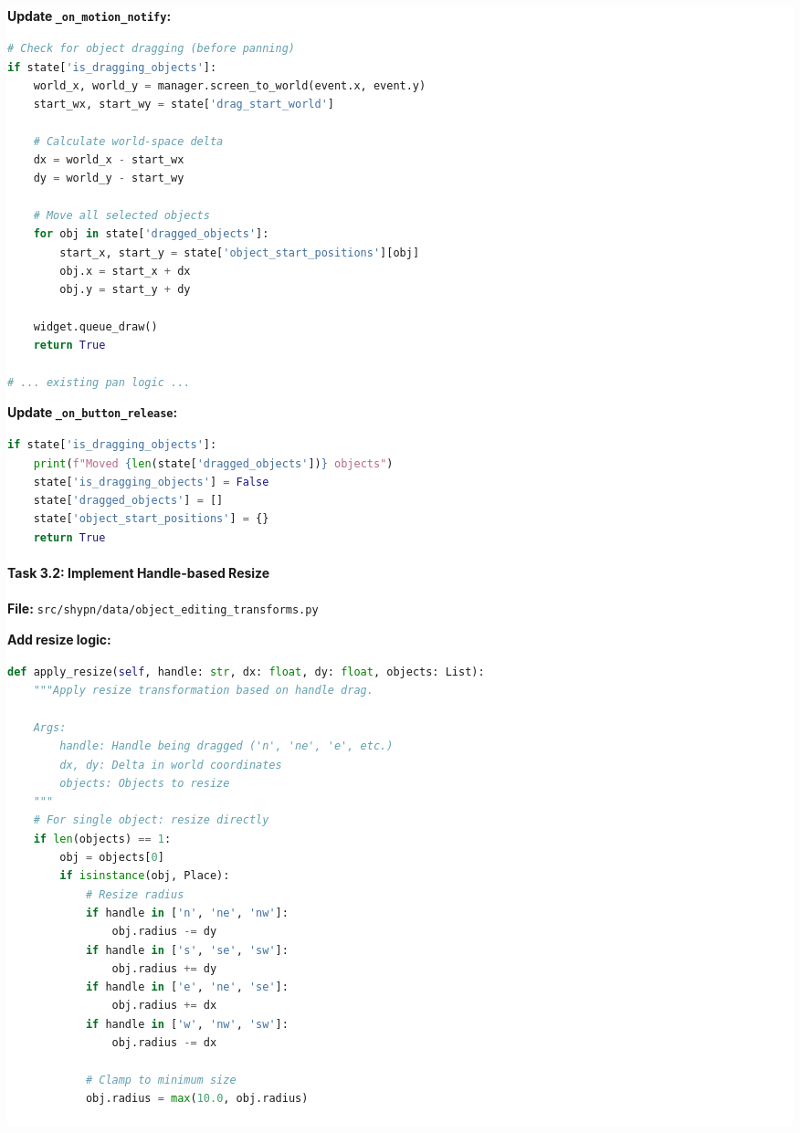 **Update `_on_motion_notify`:**

```python
# Check for object dragging (before panning)
if state['is_dragging_objects']:
    world_x, world_y = manager.screen_to_world(event.x, event.y)
    start_wx, start_wy = state['drag_start_world']
    
    # Calculate world-space delta
    dx = world_x - start_wx
    dy = world_y - start_wy
    
    # Move all selected objects
    for obj in state['dragged_objects']:
        start_x, start_y = state['object_start_positions'][obj]
        obj.x = start_x + dx
        obj.y = start_y + dy
    
    widget.queue_draw()
    return True

# ... existing pan logic ...
```

**Update `_on_button_release`:**

```python
if state['is_dragging_objects']:
    print(f"Moved {len(state['dragged_objects'])} objects")
    state['is_dragging_objects'] = False
    state['dragged_objects'] = []
    state['object_start_positions'] = {}
    return True
```

#### Task 3.2: Implement Handle-based Resize

**File:** `src/shypn/data/object_editing_transforms.py`

**Add resize logic:**

```python
def apply_resize(self, handle: str, dx: float, dy: float, objects: List):
    """Apply resize transformation based on handle drag.
    
    Args:
        handle: Handle being dragged ('n', 'ne', 'e', etc.)
        dx, dy: Delta in world coordinates
        objects: Objects to resize
    """
    # For single object: resize directly
    if len(objects) == 1:
        obj = objects[0]
        if isinstance(obj, Place):
            # Resize radius
            if handle in ['n', 'ne', 'nw']:
                obj.radius -= dy
            if handle in ['s', 'se', 'sw']:
                obj.radius += dy
            if handle in ['e', 'ne', 'se']:
                obj.radius += dx
            if handle in ['w', 'nw', 'sw']:
                obj.radius -= dx
            
            # Clamp to minimum size
            obj.radius = max(10.0, obj.radius)
        
```